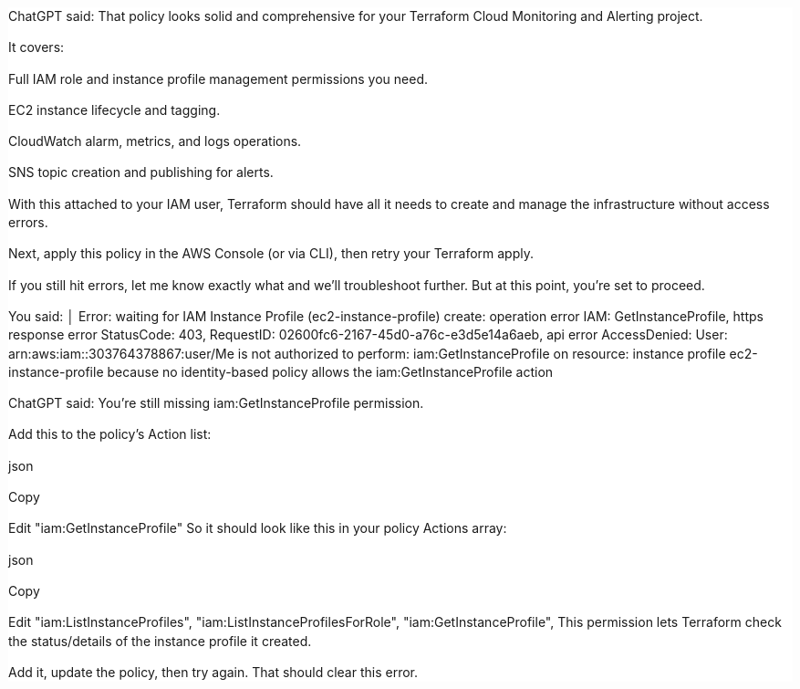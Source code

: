 
ChatGPT said:
That policy looks solid and comprehensive for your Terraform Cloud Monitoring and Alerting project.

It covers:

Full IAM role and instance profile management permissions you need.

EC2 instance lifecycle and tagging.

CloudWatch alarm, metrics, and logs operations.

SNS topic creation and publishing for alerts.

With this attached to your IAM user, Terraform should have all it needs to create and manage the infrastructure without access errors.

Next, apply this policy in the AWS Console (or via CLI), then retry your Terraform apply.

If you still hit errors, let me know exactly what and we’ll troubleshoot further. But at this point, you’re set to proceed.








You said:
│ Error: waiting for IAM Instance Profile (ec2-instance-profile) create: operation error IAM: GetInstanceProfile, https response error StatusCode: 403, RequestID: 02600fc6-2167-45d0-a76c-e3d5e14a6aeb, api error AccessDenied: User: arn:aws:iam::303764378867:user/Me is not authorized to perform: iam:GetInstanceProfile on resource: instance profile ec2-instance-profile because no identity-based policy allows the iam:GetInstanceProfile action


ChatGPT said:
You’re still missing iam:GetInstanceProfile permission.

Add this to the policy’s Action list:

json

Copy

Edit
"iam:GetInstanceProfile"
So it should look like this in your policy Actions array:

json

Copy

Edit
"iam:ListInstanceProfiles",
"iam:ListInstanceProfilesForRole",
"iam:GetInstanceProfile",
This permission lets Terraform check the status/details of the instance profile it created.

Add it, update the policy, then try again. That should clear this error.



